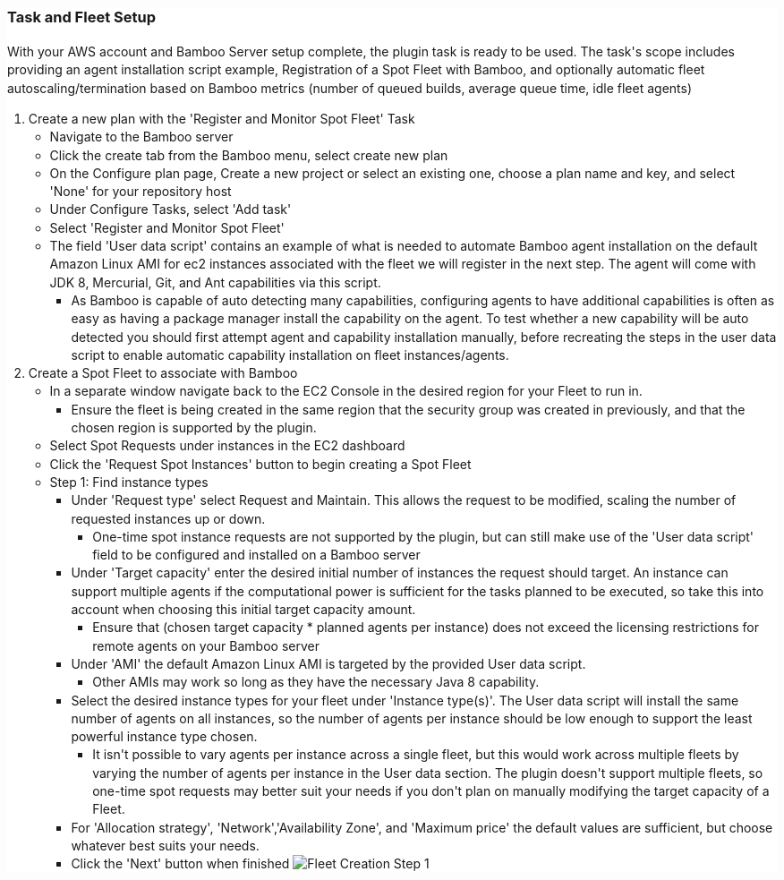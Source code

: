 ### Task and Fleet Setup
With your AWS account and Bamboo Server setup complete, the plugin task is ready to be used. The task's scope includes providing an agent installation script example, Registration of a Spot Fleet with Bamboo, and optionally automatic fleet autoscaling/termination based on Bamboo metrics (number of queued builds, average queue time, idle fleet agents)
1. Create a new plan with the 'Register and Monitor Spot Fleet' Task
	* Navigate to the Bamboo server
	* Click the create tab from the Bamboo menu, select create new plan
	* On the Configure plan page, Create a new project or select an existing one, choose a plan name and key, and select 'None' for your repository host
	* Under Configure Tasks, select 'Add task'
	* Select 'Register and Monitor Spot Fleet'
	* The field 'User data script' contains an example of what is needed to automate Bamboo agent installation on the default Amazon Linux AMI for ec2 instances associated with the fleet we will register in the next step. The agent will come with JDK 8, Mercurial, Git, and Ant capabilities via this script.
        * As Bamboo is capable of auto detecting many capabilities, configuring agents to have additional capabilities is often as easy as having a package manager install the capability on the agent. To test whether a new capability will be auto detected you should first attempt agent and capability installation manually, before recreating the steps in the user data script to enable automatic capability installation on fleet instances/agents.
2. Create a Spot Fleet to associate with Bamboo
	* In a separate window navigate back to the EC2 Console in the desired region for your Fleet to run in.
        * Ensure the fleet is being created in the same region that the security group was created in previously, and that the chosen region is supported by the plugin.
    * Select Spot Requests under instances in the EC2 dashboard
    * Click the 'Request Spot Instances' button to begin creating a Spot Fleet
    * Step 1: Find instance types
        * Under 'Request type' select Request and Maintain. This allows the request to be modified, scaling the number of requested instances up or down.
            * One-time spot instance requests are not supported by the plugin, but can still make use of the 'User data script' field to be configured and installed on a Bamboo server
        * Under 'Target capacity' enter the desired initial number of instances the request should target. An instance can support multiple agents if the computational power is sufficient for the tasks planned to be executed, so take this into account when choosing this initial target capacity amount.
            * Ensure that (chosen target capacity * planned agents per instance) does not exceed the licensing restrictions for remote agents on your Bamboo server
        * Under 'AMI' the default Amazon Linux AMI is targeted by the provided User data script.
            * Other AMIs may work so long as they have the necessary Java 8 capability.
        * Select the desired instance types for your fleet under 'Instance type(s)'. The User data script will install the same number of agents on all instances, so the number of agents per instance should be low enough to support the least powerful instance type chosen.
            * It isn't possible to vary agents per instance across a single fleet, but this would work across multiple fleets by varying the number of agents per instance in the User data section. The plugin doesn't support multiple fleets, so one-time spot requests may better suit your needs if you don't plan on manually modifying the target capacity of a Fleet.  
        * For 'Allocation strategy', 'Network','Availability Zone', and 'Maximum price' the default values are sufficient, but choose whatever best suits your needs.
        * Click the 'Next' button when finished
        ![Fleet Creation Step 1](../master/DocumentationImages/FleetCreation1.png)
